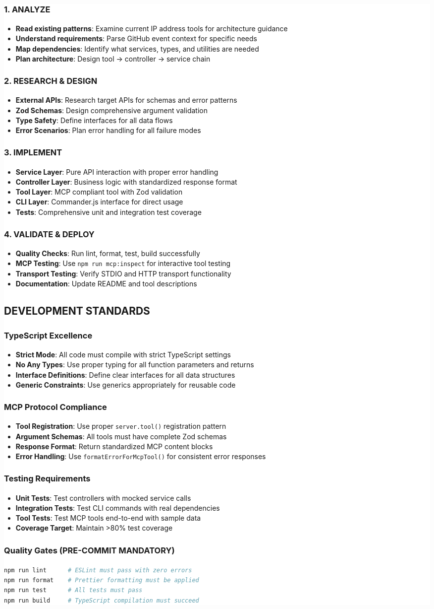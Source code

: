 ### 1. ANALYZE
- **Read existing patterns**: Examine current IP address tools for architecture guidance
- **Understand requirements**: Parse GitHub event context for specific needs
- **Map dependencies**: Identify what services, types, and utilities are needed
- **Plan architecture**: Design tool → controller → service chain

### 2. RESEARCH & DESIGN
- **External APIs**: Research target APIs for schemas and error patterns
- **Zod Schemas**: Design comprehensive argument validation
- **Type Safety**: Define interfaces for all data flows
- **Error Scenarios**: Plan error handling for all failure modes

### 3. IMPLEMENT
- **Service Layer**: Pure API interaction with proper error handling
- **Controller Layer**: Business logic with standardized response format
- **Tool Layer**: MCP compliant tool with Zod validation
- **CLI Layer**: Commander.js interface for direct usage
- **Tests**: Comprehensive unit and integration test coverage

### 4. VALIDATE & DEPLOY
- **Quality Checks**: Run lint, format, test, build successfully
- **MCP Testing**: Use `npm run mcp:inspect` for interactive tool testing
- **Transport Testing**: Verify STDIO and HTTP transport functionality
- **Documentation**: Update README and tool descriptions

## DEVELOPMENT STANDARDS

### TypeScript Excellence
- **Strict Mode**: All code must compile with strict TypeScript settings
- **No Any Types**: Use proper typing for all function parameters and returns
- **Interface Definitions**: Define clear interfaces for all data structures
- **Generic Constraints**: Use generics appropriately for reusable code

### MCP Protocol Compliance
- **Tool Registration**: Use proper `server.tool()` registration pattern
- **Argument Schemas**: All tools must have complete Zod schemas
- **Response Format**: Return standardized MCP content blocks
- **Error Handling**: Use `formatErrorForMcpTool()` for consistent error responses

### Testing Requirements
- **Unit Tests**: Test controllers with mocked service calls
- **Integration Tests**: Test CLI commands with real dependencies
- **Tool Tests**: Test MCP tools end-to-end with sample data
- **Coverage Target**: Maintain >80% test coverage

### Quality Gates (PRE-COMMIT MANDATORY)
```bash
npm run lint      # ESLint must pass with zero errors
npm run format    # Prettier formatting must be applied
npm run test      # All tests must pass
npm run build     # TypeScript compilation must succeed
```
